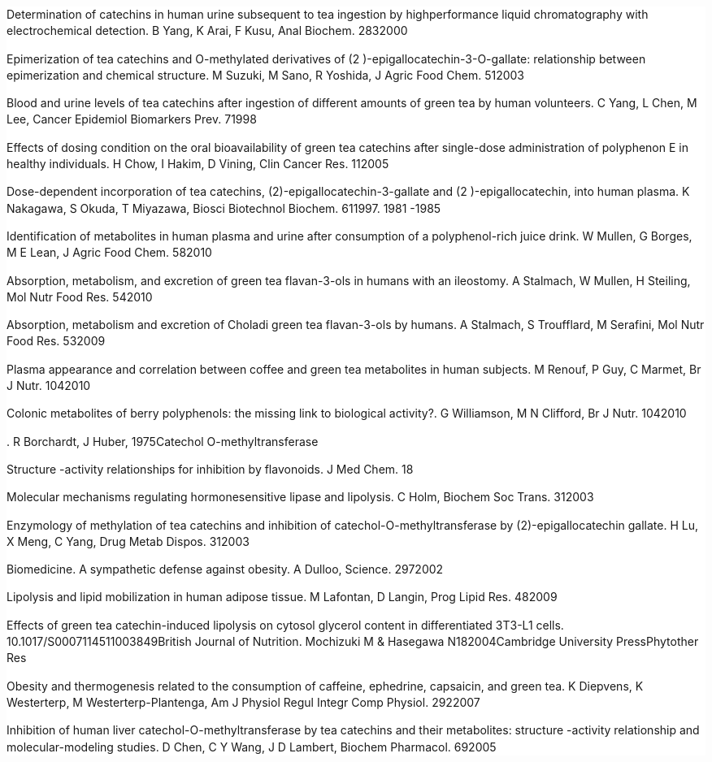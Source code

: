 Determination of catechins in human urine subsequent to tea ingestion by highperformance liquid chromatography with electrochemical detection. B Yang, K Arai, F Kusu, Anal Biochem. 2832000

Epimerization of tea catechins and O-methylated derivatives of (2 )-epigallocatechin-3-O-gallate: relationship between epimerization and chemical structure. M Suzuki, M Sano, R Yoshida, J Agric Food Chem. 512003

Blood and urine levels of tea catechins after ingestion of different amounts of green tea by human volunteers. C Yang, L Chen, M Lee, Cancer Epidemiol Biomarkers Prev. 71998

Effects of dosing condition on the oral bioavailability of green tea catechins after single-dose administration of polyphenon E in healthy individuals. H Chow, I Hakim, D Vining, Clin Cancer Res. 112005

Dose-dependent incorporation of tea catechins, (2)-epigallocatechin-3-gallate and (2 )-epigallocatechin, into human plasma. K Nakagawa, S Okuda, T Miyazawa, Biosci Biotechnol Biochem. 611997. 1981 -1985

Identification of metabolites in human plasma and urine after consumption of a polyphenol-rich juice drink. W Mullen, G Borges, M E Lean, J Agric Food Chem. 582010

Absorption, metabolism, and excretion of green tea flavan-3-ols in humans with an ileostomy. A Stalmach, W Mullen, H Steiling, Mol Nutr Food Res. 542010

Absorption, metabolism and excretion of Choladi green tea flavan-3-ols by humans. A Stalmach, S Troufflard, M Serafini, Mol Nutr Food Res. 532009

Plasma appearance and correlation between coffee and green tea metabolites in human subjects. M Renouf, P Guy, C Marmet, Br J Nutr. 1042010

Colonic metabolites of berry polyphenols: the missing link to biological activity?. G Williamson, M N Clifford, Br J Nutr. 1042010

. R Borchardt, J Huber, 1975Catechol O-methyltransferase

Structure -activity relationships for inhibition by flavonoids. J Med Chem. 18

Molecular mechanisms regulating hormonesensitive lipase and lipolysis. C Holm, Biochem Soc Trans. 312003

Enzymology of methylation of tea catechins and inhibition of catechol-O-methyltransferase by (2)-epigallocatechin gallate. H Lu, X Meng, C Yang, Drug Metab Dispos. 312003

Biomedicine. A sympathetic defense against obesity. A Dulloo, Science. 2972002

Lipolysis and lipid mobilization in human adipose tissue. M Lafontan, D Langin, Prog Lipid Res. 482009

Effects of green tea catechin-induced lipolysis on cytosol glycerol content in differentiated 3T3-L1 cells. 10.1017/S0007114511003849British Journal of Nutrition. Mochizuki M & Hasegawa N182004Cambridge University PressPhytother Res

Obesity and thermogenesis related to the consumption of caffeine, ephedrine, capsaicin, and green tea. K Diepvens, K Westerterp, M Westerterp-Plantenga, Am J Physiol Regul Integr Comp Physiol. 2922007

Inhibition of human liver catechol-O-methyltransferase by tea catechins and their metabolites: structure -activity relationship and molecular-modeling studies. D Chen, C Y Wang, J D Lambert, Biochem Pharmacol. 692005

